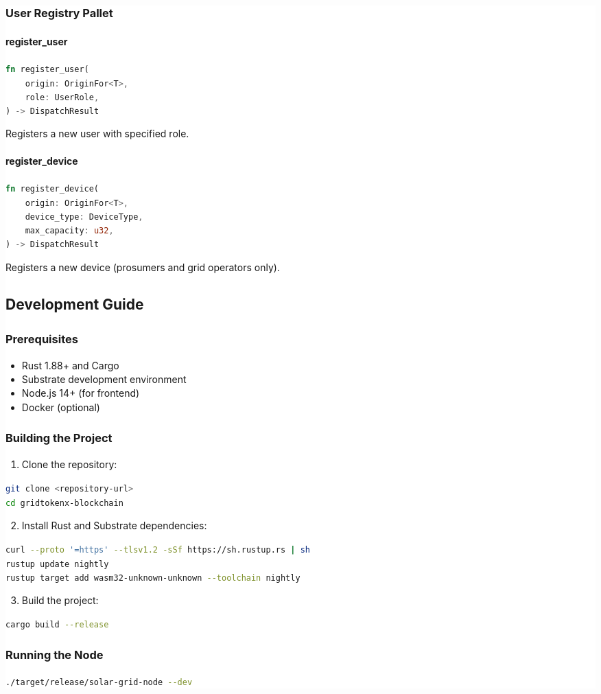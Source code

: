 ### User Registry Pallet

#### register_user
```rust
fn register_user(
    origin: OriginFor<T>,
    role: UserRole,
) -> DispatchResult
```
Registers a new user with specified role.

#### register_device
```rust
fn register_device(
    origin: OriginFor<T>,
    device_type: DeviceType,
    max_capacity: u32,
) -> DispatchResult
```
Registers a new device (prosumers and grid operators only).

## Development Guide

### Prerequisites

- Rust 1.88+ and Cargo
- Substrate development environment
- Node.js 14+ (for frontend)
- Docker (optional)

### Building the Project

1. Clone the repository:
```bash
git clone <repository-url>
cd gridtokenx-blockchain
```

2. Install Rust and Substrate dependencies:
```bash
curl --proto '=https' --tlsv1.2 -sSf https://sh.rustup.rs | sh
rustup update nightly
rustup target add wasm32-unknown-unknown --toolchain nightly
```

3. Build the project:
```bash
cargo build --release
```

### Running the Node

```bash
./target/release/solar-grid-node --dev
```

